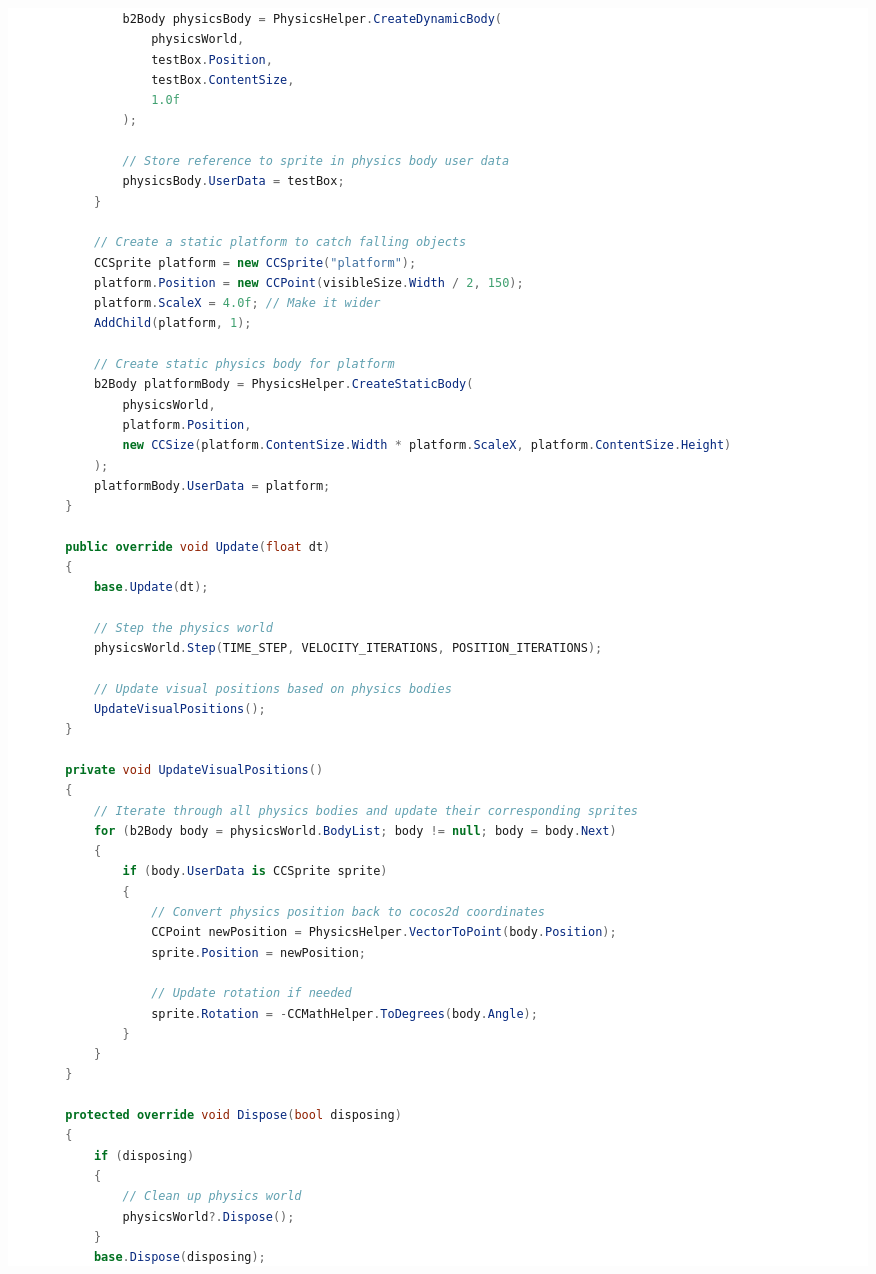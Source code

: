 ```csharp
                b2Body physicsBody = PhysicsHelper.CreateDynamicBody(
                    physicsWorld, 
                    testBox.Position, 
                    testBox.ContentSize,
                    1.0f
                );
                
                // Store reference to sprite in physics body user data
                physicsBody.UserData = testBox;
            }
            
            // Create a static platform to catch falling objects
            CCSprite platform = new CCSprite("platform");
            platform.Position = new CCPoint(visibleSize.Width / 2, 150);
            platform.ScaleX = 4.0f; // Make it wider
            AddChild(platform, 1);
            
            // Create static physics body for platform
            b2Body platformBody = PhysicsHelper.CreateStaticBody(
                physicsWorld,
                platform.Position,
                new CCSize(platform.ContentSize.Width * platform.ScaleX, platform.ContentSize.Height)
            );
            platformBody.UserData = platform;
        }
        
        public override void Update(float dt)
        {
            base.Update(dt);
            
            // Step the physics world
            physicsWorld.Step(TIME_STEP, VELOCITY_ITERATIONS, POSITION_ITERATIONS);
            
            // Update visual positions based on physics bodies
            UpdateVisualPositions();
        }
        
        private void UpdateVisualPositions()
        {
            // Iterate through all physics bodies and update their corresponding sprites
            for (b2Body body = physicsWorld.BodyList; body != null; body = body.Next)
            {
                if (body.UserData is CCSprite sprite)
                {
                    // Convert physics position back to cocos2d coordinates
                    CCPoint newPosition = PhysicsHelper.VectorToPoint(body.Position);
                    sprite.Position = newPosition;
                    
                    // Update rotation if needed
                    sprite.Rotation = -CCMathHelper.ToDegrees(body.Angle);
                }
            }
        }
        
        protected override void Dispose(bool disposing)
        {
            if (disposing)
            {
                // Clean up physics world
                physicsWorld?.Dispose();
            }
            base.Dispose(disposing);
```